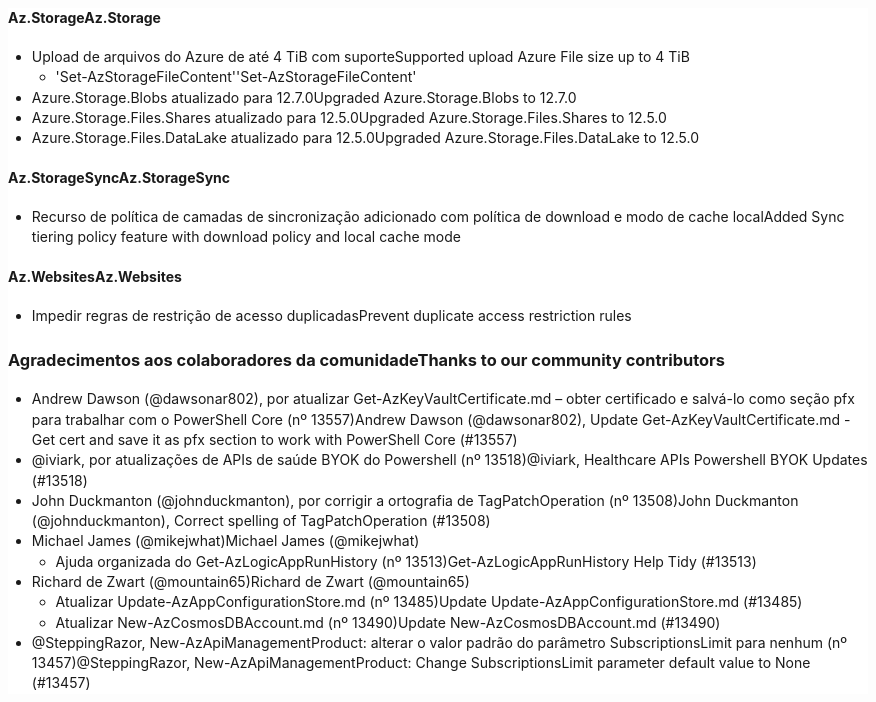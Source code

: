 #### <a name="azstorage"></a><span data-ttu-id="47f15-154">Az.Storage</span><span class="sxs-lookup"><span data-stu-id="47f15-154">Az.Storage</span></span>
* <span data-ttu-id="47f15-155">Upload de arquivos do Azure de até 4 TiB com suporte</span><span class="sxs-lookup"><span data-stu-id="47f15-155">Supported upload Azure File size up to 4 TiB</span></span>
    - <span data-ttu-id="47f15-156">'Set-AzStorageFileContent'</span><span class="sxs-lookup"><span data-stu-id="47f15-156">'Set-AzStorageFileContent'</span></span>
* <span data-ttu-id="47f15-157">Azure.Storage.Blobs atualizado para 12.7.0</span><span class="sxs-lookup"><span data-stu-id="47f15-157">Upgraded Azure.Storage.Blobs to 12.7.0</span></span>
* <span data-ttu-id="47f15-158">Azure.Storage.Files.Shares atualizado para 12.5.0</span><span class="sxs-lookup"><span data-stu-id="47f15-158">Upgraded Azure.Storage.Files.Shares to 12.5.0</span></span>
* <span data-ttu-id="47f15-159">Azure.Storage.Files.DataLake atualizado para 12.5.0</span><span class="sxs-lookup"><span data-stu-id="47f15-159">Upgraded Azure.Storage.Files.DataLake to 12.5.0</span></span>

#### <a name="azstoragesync"></a><span data-ttu-id="47f15-160">Az.StorageSync</span><span class="sxs-lookup"><span data-stu-id="47f15-160">Az.StorageSync</span></span>
* <span data-ttu-id="47f15-161">Recurso de política de camadas de sincronização adicionado com política de download e modo de cache local</span><span class="sxs-lookup"><span data-stu-id="47f15-161">Added Sync tiering policy feature with download policy and local cache mode</span></span>

#### <a name="azwebsites"></a><span data-ttu-id="47f15-162">Az.Websites</span><span class="sxs-lookup"><span data-stu-id="47f15-162">Az.Websites</span></span>
* <span data-ttu-id="47f15-163">Impedir regras de restrição de acesso duplicadas</span><span class="sxs-lookup"><span data-stu-id="47f15-163">Prevent duplicate access restriction rules</span></span>

### <a name="thanks-to-our-community-contributors"></a><span data-ttu-id="47f15-164">Agradecimentos aos colaboradores da comunidade</span><span class="sxs-lookup"><span data-stu-id="47f15-164">Thanks to our community contributors</span></span>
* <span data-ttu-id="47f15-165">Andrew Dawson (@dawsonar802), por atualizar Get-AzKeyVaultCertificate.md – obter certificado e salvá-lo como seção pfx para trabalhar com o PowerShell Core (nº 13557)</span><span class="sxs-lookup"><span data-stu-id="47f15-165">Andrew Dawson (@dawsonar802), Update Get-AzKeyVaultCertificate.md - Get cert and save it as pfx section to work with PowerShell Core (#13557)</span></span>
* <span data-ttu-id="47f15-166">@iviark, por atualizações de APIs de saúde BYOK do Powershell (nº 13518)</span><span class="sxs-lookup"><span data-stu-id="47f15-166">@iviark, Healthcare APIs Powershell BYOK Updates (#13518)</span></span>
* <span data-ttu-id="47f15-167">John Duckmanton (@johnduckmanton), por corrigir a ortografia de TagPatchOperation (nº 13508)</span><span class="sxs-lookup"><span data-stu-id="47f15-167">John Duckmanton (@johnduckmanton), Correct spelling of TagPatchOperation (#13508)</span></span>
* <span data-ttu-id="47f15-168">Michael James (@mikejwhat)</span><span class="sxs-lookup"><span data-stu-id="47f15-168">Michael James (@mikejwhat)</span></span>
  * <span data-ttu-id="47f15-169">Ajuda organizada do Get-AzLogicAppRunHistory (nº 13513)</span><span class="sxs-lookup"><span data-stu-id="47f15-169">Get-AzLogicAppRunHistory Help Tidy (#13513)</span></span>
* <span data-ttu-id="47f15-170">Richard de Zwart (@mountain65)</span><span class="sxs-lookup"><span data-stu-id="47f15-170">Richard de Zwart (@mountain65)</span></span>
  * <span data-ttu-id="47f15-171">Atualizar Update-AzAppConfigurationStore.md (nº 13485)</span><span class="sxs-lookup"><span data-stu-id="47f15-171">Update Update-AzAppConfigurationStore.md (#13485)</span></span>
  * <span data-ttu-id="47f15-172">Atualizar New-AzCosmosDBAccount.md (nº 13490)</span><span class="sxs-lookup"><span data-stu-id="47f15-172">Update New-AzCosmosDBAccount.md (#13490)</span></span>
* <span data-ttu-id="47f15-173">@SteppingRazor, New-AzApiManagementProduct: alterar o valor padrão do parâmetro SubscriptionsLimit para nenhum (nº 13457)</span><span class="sxs-lookup"><span data-stu-id="47f15-173">@SteppingRazor, New-AzApiManagementProduct: Change SubscriptionsLimit parameter default value to None (#13457)</span></span>